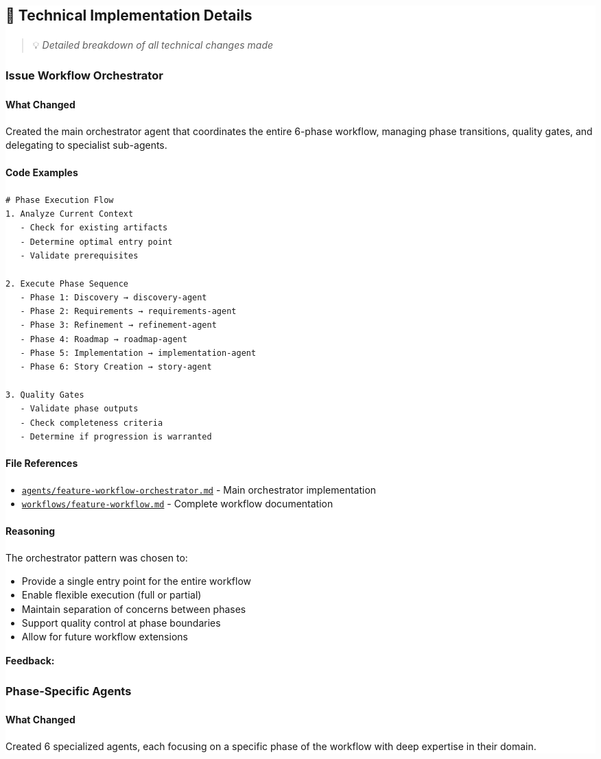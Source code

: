 ## 🔧 Technical Implementation Details
> 💡 *Detailed breakdown of all technical changes made*

### Issue Workflow Orchestrator

#### What Changed
Created the main orchestrator agent that coordinates the entire 6-phase workflow, managing phase transitions, quality gates, and delegating to specialist sub-agents.

#### Code Examples
```
# Phase Execution Flow
1. Analyze Current Context
   - Check for existing artifacts
   - Determine optimal entry point
   - Validate prerequisites

2. Execute Phase Sequence
   - Phase 1: Discovery → discovery-agent
   - Phase 2: Requirements → requirements-agent  
   - Phase 3: Refinement → refinement-agent
   - Phase 4: Roadmap → roadmap-agent
   - Phase 5: Implementation → implementation-agent
   - Phase 6: Story Creation → story-agent

3. Quality Gates
   - Validate phase outputs
   - Check completeness criteria
   - Determine if progression is warranted
```

#### File References
- [`agents/feature-workflow-orchestrator.md`](issue-workflow-orchestrator.md) - Main orchestrator implementation
- [`workflows/feature-workflow.md`](issue-workflow.md) - Complete workflow documentation

#### Reasoning
The orchestrator pattern was chosen to:
- Provide a single entry point for the entire workflow
- Enable flexible execution (full or partial)
- Maintain separation of concerns between phases
- Support quality control at phase boundaries
- Allow for future workflow extensions

**Feedback:**

### Phase-Specific Agents

#### What Changed
Created 6 specialized agents, each focusing on a specific phase of the workflow with deep expertise in their domain.
